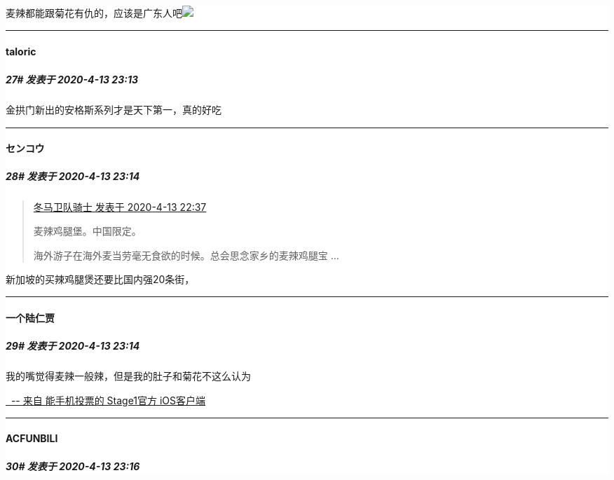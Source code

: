 


麦辣都能跟菊花有仇的，应该是广东人吧<img src="https://static.saraba1st.com/image/smiley/face2017/001.png" referrerpolicy="no-referrer">







-----

####  taloric  
##### 27#       发表于 2020-4-13 23:13




金拱门新出的安格斯系列才是天下第一，真的好吃







-----

####  センコウ  
##### 28#       发表于 2020-4-13 23:14



<blockquote><a href="httphttps://bbs.saraba1st.com/2b/forum.php?mod=redirect&amp;goto=findpost&amp;pid=47070123&amp;ptid=1923996" target="_blank">冬马卫队骑士 发表于 2020-4-13 22:37</a>

麦辣鸡腿堡。中国限定。


海外游子在海外麦当劳毫无食欲的时候。总会思念家乡的麦辣鸡腿宝 ...</blockquote>
新加坡的买辣鸡腿煲还要比国内强20条街，







-----

####  一个陆仁贾  
##### 29#       发表于 2020-4-13 23:14




我的嘴觉得麦辣一般辣，但是我的肚子和菊花不这么认为

[  -- 来自 能手机投票的 Stage1官方 iOS客户端](https://itunes.apple.com/fi/app/saraba1st/id1221237470?mt=8)







-----

####  ACFUNBILI  
##### 30#       发表于 2020-4-13 23:16

